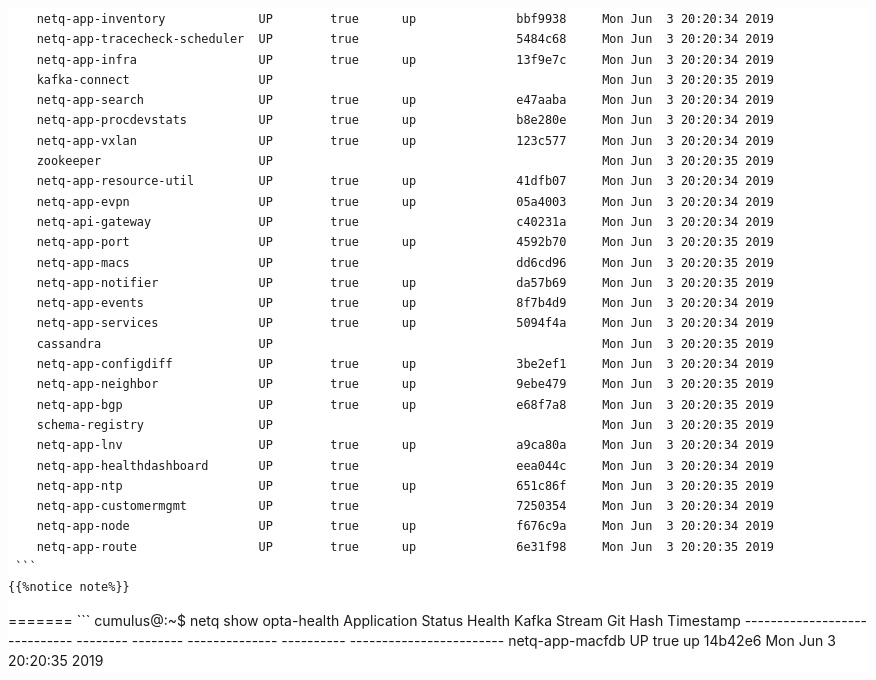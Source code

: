         netq-app-inventory             UP        true      up              bbf9938     Mon Jun  3 20:20:34 2019
        netq-app-tracecheck-scheduler  UP        true                      5484c68     Mon Jun  3 20:20:34 2019
        netq-app-infra                 UP        true      up              13f9e7c     Mon Jun  3 20:20:34 2019
        kafka-connect                  UP                                              Mon Jun  3 20:20:35 2019
        netq-app-search                UP        true      up              e47aaba     Mon Jun  3 20:20:34 2019
        netq-app-procdevstats          UP        true      up              b8e280e     Mon Jun  3 20:20:34 2019
        netq-app-vxlan                 UP        true      up              123c577     Mon Jun  3 20:20:34 2019
        zookeeper                      UP                                              Mon Jun  3 20:20:35 2019
        netq-app-resource-util         UP        true      up              41dfb07     Mon Jun  3 20:20:34 2019
        netq-app-evpn                  UP        true      up              05a4003     Mon Jun  3 20:20:34 2019
        netq-api-gateway               UP        true                      c40231a     Mon Jun  3 20:20:34 2019
        netq-app-port                  UP        true      up              4592b70     Mon Jun  3 20:20:35 2019
        netq-app-macs                  UP        true                      dd6cd96     Mon Jun  3 20:20:35 2019
        netq-app-notifier              UP        true      up              da57b69     Mon Jun  3 20:20:35 2019
        netq-app-events                UP        true      up              8f7b4d9     Mon Jun  3 20:20:34 2019
        netq-app-services              UP        true      up              5094f4a     Mon Jun  3 20:20:34 2019
        cassandra                      UP                                              Mon Jun  3 20:20:35 2019
        netq-app-configdiff            UP        true      up              3be2ef1     Mon Jun  3 20:20:34 2019
        netq-app-neighbor              UP        true      up              9ebe479     Mon Jun  3 20:20:35 2019
        netq-app-bgp                   UP        true      up              e68f7a8     Mon Jun  3 20:20:35 2019
        schema-registry                UP                                              Mon Jun  3 20:20:35 2019
        netq-app-lnv                   UP        true      up              a9ca80a     Mon Jun  3 20:20:34 2019
        netq-app-healthdashboard       UP        true                      eea044c     Mon Jun  3 20:20:34 2019
        netq-app-ntp                   UP        true      up              651c86f     Mon Jun  3 20:20:35 2019
        netq-app-customermgmt          UP        true                      7250354     Mon Jun  3 20:20:34 2019
        netq-app-node                  UP        true      up              f676c9a     Mon Jun  3 20:20:34 2019
        netq-app-route                 UP        true      up              6e31f98     Mon Jun  3 20:20:35 2019
     ```
    {{%notice note%}}
=======
      ```
      cumulus@<netq-platform-hostname>:~$ netq show opta-health
      Application                    Status    Health    Kafka Stream    Git Hash    Timestamp
      -----------------------------  --------  --------  --------------  ----------  ------------------------
      netq-app-macfdb                UP        true      up              14b42e6     Mon Jun  3 20:20:35 2019